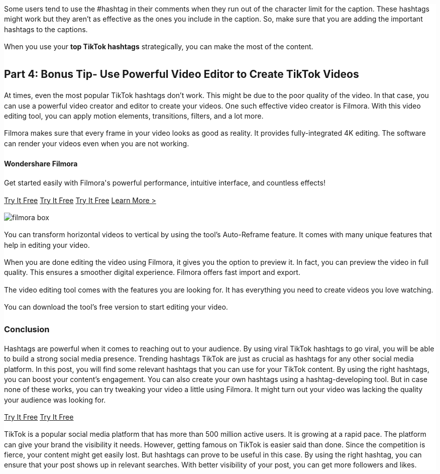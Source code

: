 Some users tend to use the #hashtag in their comments when they run out of the character limit for the caption. These hashtags might work but they aren’t as effective as the ones you include in the caption. So, make sure that you are adding the important hashtags to the captions.

When you use your **top TikTok hashtags** strategically, you can make the most of the content.

## Part 4: Bonus Tip- Use Powerful Video Editor to Create TikTok Videos

At times, even the most popular TikTok hashtags don’t work. This might be due to the poor quality of the video. In that case, you can use a powerful video creator and editor to create your videos. One such effective video creator is Filmora. With this video editing tool, you can apply motion elements, transitions, filters, and a lot more.

Filmora makes sure that every frame in your video looks as good as reality. It provides fully-integrated 4K editing. The software can render your videos even when you are not working.

#### Wondershare Filmora

Get started easily with Filmora's powerful performance, intuitive interface, and countless effects!

[Try It Free](https://tools.techidaily.com/wondershare/filmora/download/) [Try It Free](https://tools.techidaily.com/wondershare/filmora/download/) [Try It Free](https://tools.techidaily.com/wondershare/filmora/download/) [Learn More >](https://tools.techidaily.com/wondershare/filmora/download/)

![filmora box](https://images.wondershare.com/filmora/banner/filmora-latest-product-box-right-side.png)

You can transform horizontal videos to vertical by using the tool’s Auto-Reframe feature. It comes with many unique features that help in editing your video.

When you are done editing the video using Filmora, it gives you the option to preview it. In fact, you can preview the video in full quality. This ensures a smoother digital experience. Filmora offers fast import and export.

The video editing tool comes with the features you are looking for. It has everything you need to create videos you love watching.

You can download the tool’s free version to start editing your video.

### Conclusion

Hashtags are powerful when it comes to reaching out to your audience. By using viral TikTok hashtags to go viral, you will be able to build a strong social media presence. Trending hashtags TikTok are just as crucial as hashtags for any other social media platform. In this post, you will find some relevant hashtags that you can use for your TikTok content. By using the right hashtags, you can boost your content’s engagement. You can also create your own hashtags using a hashtag-developing tool. But in case none of these works, you can try tweaking your video a little using Filmora. It might turn out your video was lacking the quality your audience was looking for.

[Try It Free](https://tools.techidaily.com/wondershare/filmora/download/) [Try It Free](https://tools.techidaily.com/wondershare/filmora/download/)

TikTok is a popular social media platform that has more than 500 million active users. It is growing at a rapid pace. The platform can give your brand the visibility it needs. However, getting famous on TikTok is easier said than done. Since the competition is fierce, your content might get easily lost. But hashtags can prove to be useful in this case. By using the right hashtag, you can ensure that your post shows up in relevant searches. With better visibility of your post, you can get more followers and likes.
